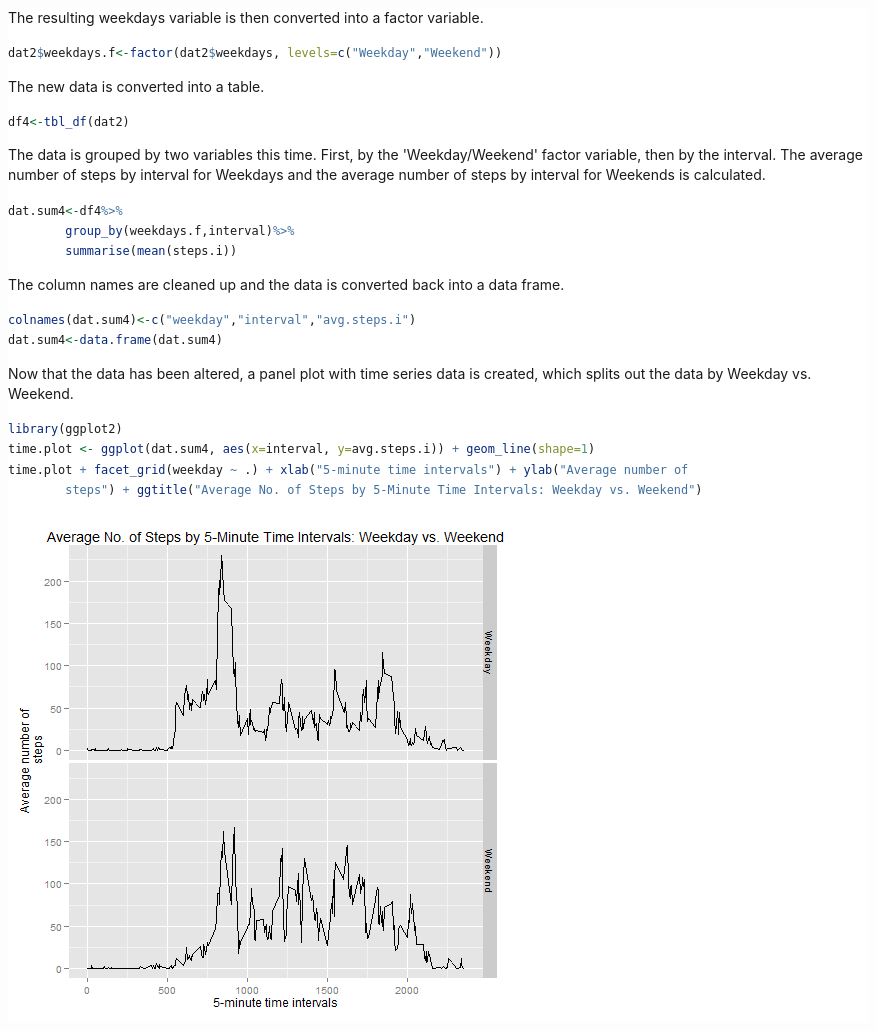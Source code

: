 The resulting weekdays variable is then converted into a factor variable.


```r
dat2$weekdays.f<-factor(dat2$weekdays, levels=c("Weekday","Weekend"))
```

The new data is converted into a table.


```r
df4<-tbl_df(dat2)
```

The data is grouped by two variables this time.  First, by the 'Weekday/Weekend' factor variable,
then by the interval.  The average number of steps by interval for Weekdays and the average number
of steps by interval for Weekends is calculated.


```r
dat.sum4<-df4%>%
        group_by(weekdays.f,interval)%>%
        summarise(mean(steps.i))
```

The column names are cleaned up and the data is converted back into a data frame.


```r
colnames(dat.sum4)<-c("weekday","interval","avg.steps.i")
dat.sum4<-data.frame(dat.sum4)
```

Now that the data has been altered, a panel plot with time series data is created, which splits out
the data by Weekday vs. Weekend.


```r
library(ggplot2)
time.plot <- ggplot(dat.sum4, aes(x=interval, y=avg.steps.i)) + geom_line(shape=1)
time.plot + facet_grid(weekday ~ .) + xlab("5-minute time intervals") + ylab("Average number of
        steps") + ggtitle("Average No. of Steps by 5-Minute Time Intervals: Weekday vs. Weekend")
```

![plot of chunk plot2](figure/plot2-1.png) 
